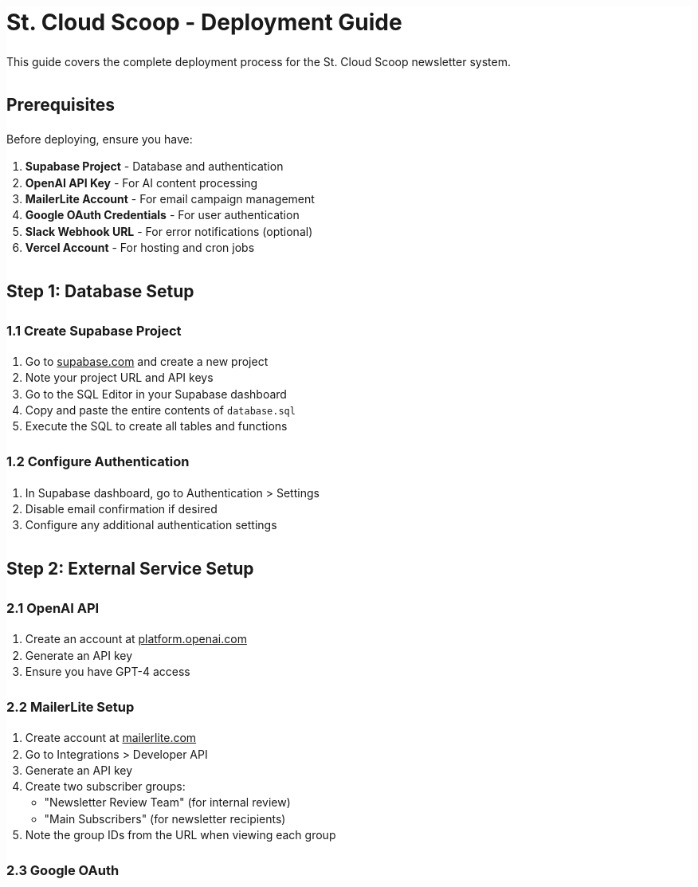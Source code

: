 # St. Cloud Scoop - Deployment Guide

This guide covers the complete deployment process for the St. Cloud Scoop newsletter system.

## Prerequisites

Before deploying, ensure you have:

1. **Supabase Project** - Database and authentication
2. **OpenAI API Key** - For AI content processing
3. **MailerLite Account** - For email campaign management
4. **Google OAuth Credentials** - For user authentication
5. **Slack Webhook URL** - For error notifications (optional)
6. **Vercel Account** - For hosting and cron jobs

## Step 1: Database Setup

### 1.1 Create Supabase Project

1. Go to [supabase.com](https://supabase.com) and create a new project
2. Note your project URL and API keys
3. Go to the SQL Editor in your Supabase dashboard
4. Copy and paste the entire contents of `database.sql`
5. Execute the SQL to create all tables and functions

### 1.2 Configure Authentication

1. In Supabase dashboard, go to Authentication > Settings
2. Disable email confirmation if desired
3. Configure any additional authentication settings

## Step 2: External Service Setup

### 2.1 OpenAI API

1. Create an account at [platform.openai.com](https://platform.openai.com)
2. Generate an API key
3. Ensure you have GPT-4 access

### 2.2 MailerLite Setup

1. Create account at [mailerlite.com](https://mailerlite.com)
2. Go to Integrations > Developer API
3. Generate an API key
4. Create two subscriber groups:
   - "Newsletter Review Team" (for internal review)
   - "Main Subscribers" (for newsletter recipients)
5. Note the group IDs from the URL when viewing each group

### 2.3 Google OAuth
